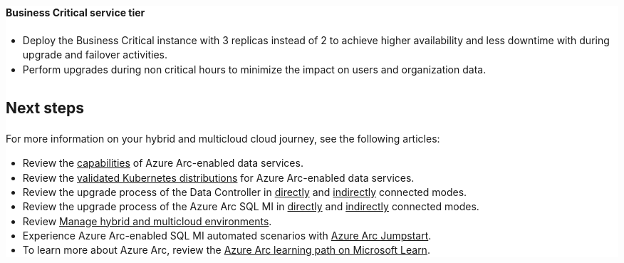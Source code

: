 #### Business Critical service tier

- Deploy the Business Critical instance with 3 replicas instead of 2 to achieve higher availability and less downtime with during upgrade and failover activities.
- Perform upgrades during non critical hours to minimize the impact on users and organization data.

## Next steps

For more information on your hybrid and multicloud cloud journey, see the following articles:

- Review the [capabilities](/azure/azure-arc/data/overview) of Azure Arc-enabled data services.
- Review the [validated Kubernetes distributions](/azure/azure-arc/data/validation-program) for Azure Arc-enabled data services.
- Review the upgrade process of the Data Controller in [directly](/azure/azure-arc/data/upgrade-data-controller-direct-cli) and [indirectly](/azure/azure-arc/data/upgrade-data-controller-indirect-cli) connected modes.
- Review the upgrade process of the Azure Arc SQL MI in [directly](/azure/azure-arc/data/upgrade-sql-managed-instance-direct-cli) and [indirectly](/azure/azure-arc/data/upgrade-sql-managed-instance-cli) connected modes.
- Review [Manage hybrid and multicloud environments](/azure/cloud-adoption-framework/scenarios/hybrid/manage).
- Experience Azure Arc-enabled SQL MI automated scenarios with [Azure Arc Jumpstart](https://azurearcjumpstart.io/azure_arc_jumpstart/azure_arc_data/).
- To learn more about Azure Arc, review the [Azure Arc learning path on Microsoft Learn](/learn/paths/manage-hybrid-infrastructure-with-azure-arc/).